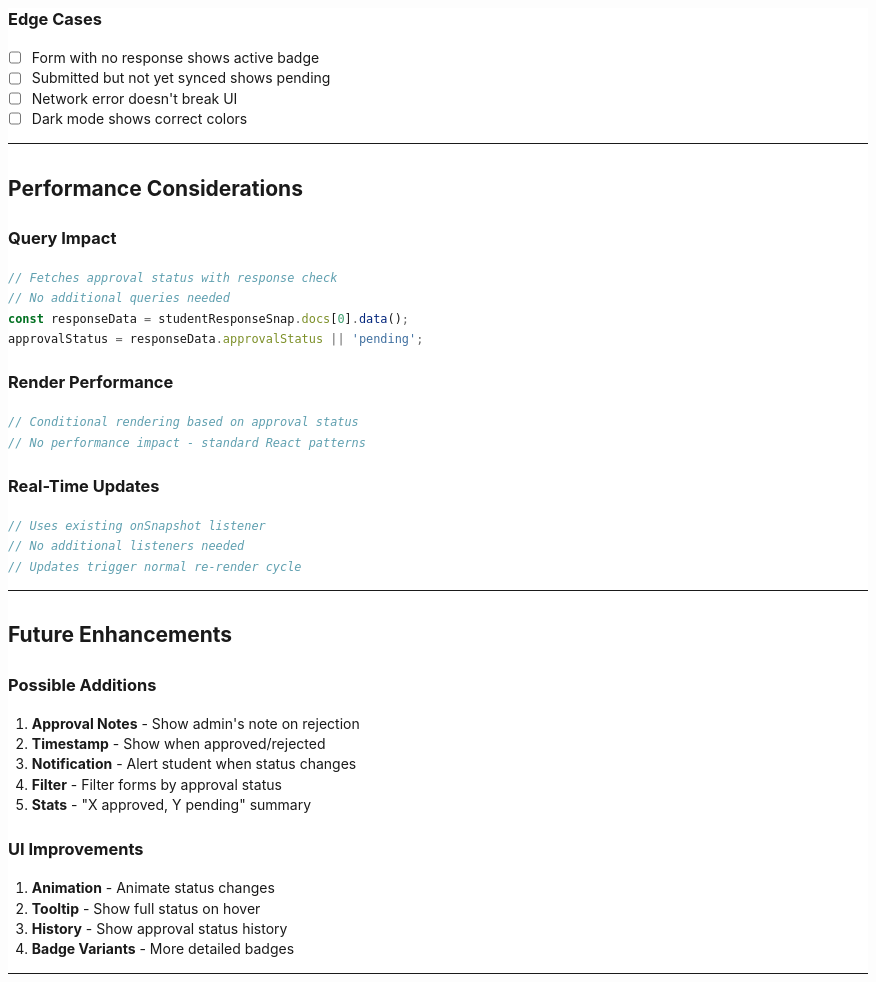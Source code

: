 ### Edge Cases
- [ ] Form with no response shows active badge
- [ ] Submitted but not yet synced shows pending
- [ ] Network error doesn't break UI
- [ ] Dark mode shows correct colors

---

## Performance Considerations

### Query Impact
```typescript
// Fetches approval status with response check
// No additional queries needed
const responseData = studentResponseSnap.docs[0].data();
approvalStatus = responseData.approvalStatus || 'pending';
```

### Render Performance
```typescript
// Conditional rendering based on approval status
// No performance impact - standard React patterns
```

### Real-Time Updates
```typescript
// Uses existing onSnapshot listener
// No additional listeners needed
// Updates trigger normal re-render cycle
```

---

## Future Enhancements

### Possible Additions
1. **Approval Notes** - Show admin's note on rejection
2. **Timestamp** - Show when approved/rejected
3. **Notification** - Alert student when status changes
4. **Filter** - Filter forms by approval status
5. **Stats** - "X approved, Y pending" summary

### UI Improvements
1. **Animation** - Animate status changes
2. **Tooltip** - Show full status on hover
3. **History** - Show approval status history
4. **Badge Variants** - More detailed badges

---
